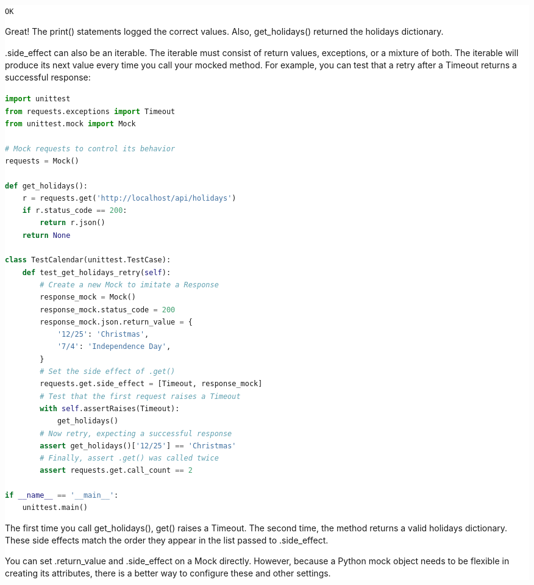 ``` sh
OK
```
Great! The print() statements logged the correct values. Also, get_holidays() returned the holidays dictionary.

.side_effect can also be an iterable. The iterable must consist of return values, exceptions, or a mixture of both. The iterable will produce its next value every time you call your mocked method. For example, you can test that a retry after a Timeout returns a successful response:
``` py
import unittest
from requests.exceptions import Timeout
from unittest.mock import Mock

# Mock requests to control its behavior
requests = Mock()

def get_holidays():
    r = requests.get('http://localhost/api/holidays')
    if r.status_code == 200:
        return r.json()
    return None

class TestCalendar(unittest.TestCase):
    def test_get_holidays_retry(self):
        # Create a new Mock to imitate a Response
        response_mock = Mock()
        response_mock.status_code = 200
        response_mock.json.return_value = {
            '12/25': 'Christmas',
            '7/4': 'Independence Day',
        }
        # Set the side effect of .get()
        requests.get.side_effect = [Timeout, response_mock]
        # Test that the first request raises a Timeout
        with self.assertRaises(Timeout):
            get_holidays()
        # Now retry, expecting a successful response
        assert get_holidays()['12/25'] == 'Christmas'
        # Finally, assert .get() was called twice
        assert requests.get.call_count == 2

if __name__ == '__main__':
    unittest.main()
```
The first time you call get_holidays(), get() raises a Timeout. The second time, the method returns a valid holidays dictionary. These side effects match the order they appear in the list passed to .side_effect.

You can set .return_value and .side_effect on a Mock directly. However, because a Python mock object needs to be flexible in creating its attributes, there is a better way to configure these and other settings.
